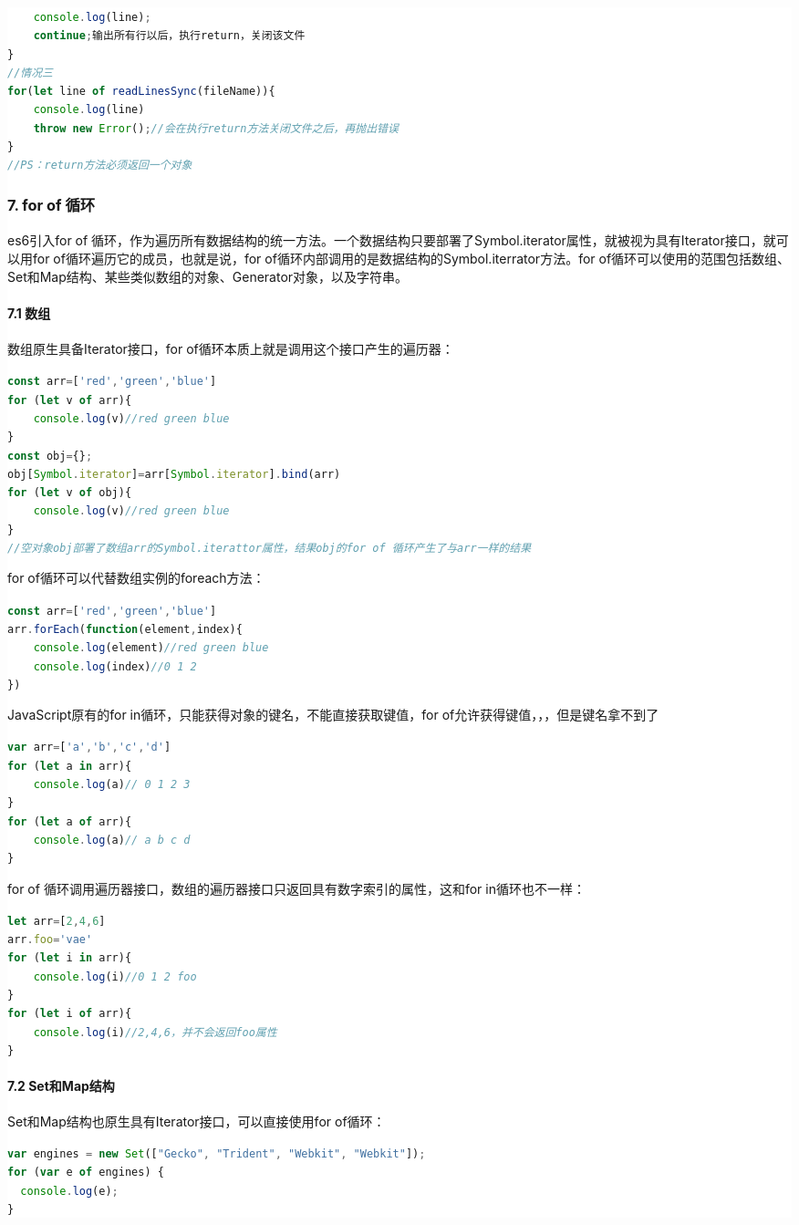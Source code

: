 ```javascript
    console.log(line);
    continue;输出所有行以后，执行return，关闭该文件
}
//情况三
for(let line of readLinesSync(fileName)){
    console.log(line)
    throw new Error();//会在执行return方法关闭文件之后，再抛出错误
}
//PS：return方法必须返回一个对象
```
### 7. for of 循环
  es6引入for of 循环，作为遍历所有数据结构的统一方法。一个数据结构只要部署了Symbol.iterator属性，就被视为具有Iterator接口，就可以用for of循环遍历它的成员，也就是说，for of循环内部调用的是数据结构的Symbol.iterrator方法。for of循环可以使用的范围包括数组、Set和Map结构、某些类似数组的对象、Generator对象，以及字符串。
#### 7.1 数组
  数组原生具备Iterator接口，for of循环本质上就是调用这个接口产生的遍历器：
```javascript
const arr=['red','green','blue']
for (let v of arr){
    console.log(v)//red green blue 
}
const obj={};
obj[Symbol.iterator]=arr[Symbol.iterator].bind(arr)
for (let v of obj){
    console.log(v)//red green blue
}
//空对象obj部署了数组arr的Symbol.iterattor属性，结果obj的for of 循环产生了与arr一样的结果
```
  for of循环可以代替数组实例的foreach方法：
```javascript
const arr=['red','green','blue']
arr.forEach(function(element,index){
    console.log(element)//red green blue
    console.log(index)//0 1 2
})
```
  JavaScript原有的for in循环，只能获得对象的键名，不能直接获取键值，for of允许获得键值，，，但是键名拿不到了
```javascript
var arr=['a','b','c','d']
for (let a in arr){
    console.log(a)// 0 1 2 3
}
for (let a of arr){
    console.log(a)// a b c d
}
```
  for of 循环调用遍历器接口，数组的遍历器接口只返回具有数字索引的属性，这和for in循环也不一样：
```javascript
let arr=[2,4,6]
arr.foo='vae'
for (let i in arr){
    console.log(i)//0 1 2 foo
}
for (let i of arr){
    console.log(i)//2,4,6，并不会返回foo属性
}
```
#### 7.2 Set和Map结构
  Set和Map结构也原生具有Iterator接口，可以直接使用for of循环：
```javascript
var engines = new Set(["Gecko", "Trident", "Webkit", "Webkit"]);
for (var e of engines) {
  console.log(e);
}
```

  [Symbol.iterator]: Array.prototype[Symbol.iterator]
  [Symbol.iterator]: Array.prototype[Symbol.iterator]